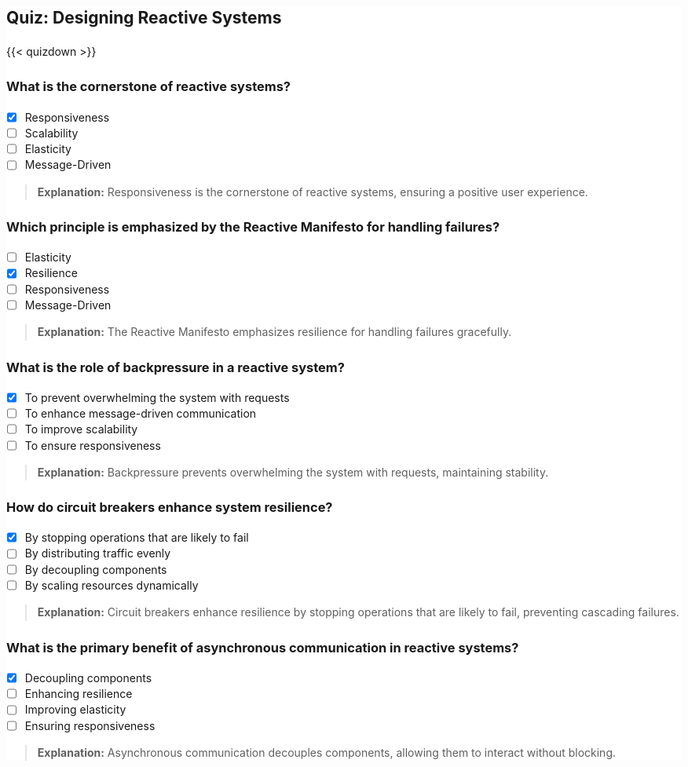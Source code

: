 ## Quiz: Designing Reactive Systems

{{< quizdown >}}

### What is the cornerstone of reactive systems?

- [x] Responsiveness
- [ ] Scalability
- [ ] Elasticity
- [ ] Message-Driven

> **Explanation:** Responsiveness is the cornerstone of reactive systems, ensuring a positive user experience.

### Which principle is emphasized by the Reactive Manifesto for handling failures?

- [ ] Elasticity
- [x] Resilience
- [ ] Responsiveness
- [ ] Message-Driven

> **Explanation:** The Reactive Manifesto emphasizes resilience for handling failures gracefully.

### What is the role of backpressure in a reactive system?

- [x] To prevent overwhelming the system with requests
- [ ] To enhance message-driven communication
- [ ] To improve scalability
- [ ] To ensure responsiveness

> **Explanation:** Backpressure prevents overwhelming the system with requests, maintaining stability.

### How do circuit breakers enhance system resilience?

- [x] By stopping operations that are likely to fail
- [ ] By distributing traffic evenly
- [ ] By decoupling components
- [ ] By scaling resources dynamically

> **Explanation:** Circuit breakers enhance resilience by stopping operations that are likely to fail, preventing cascading failures.

### What is the primary benefit of asynchronous communication in reactive systems?

- [x] Decoupling components
- [ ] Enhancing resilience
- [ ] Improving elasticity
- [ ] Ensuring responsiveness

> **Explanation:** Asynchronous communication decouples components, allowing them to interact without blocking.

